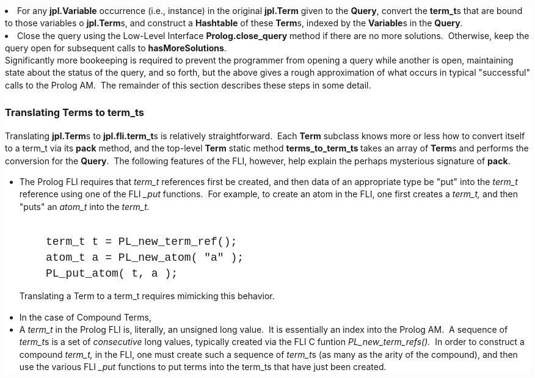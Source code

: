 <li>
For any <b>jpl.Variable</b> occurrence (i.e., instance) in the original
<b>jpl.Term</b>
given to the <b>Query</b>, convert the <b>term_t</b>s that are bound to
those variables o <b>jpl.Term</b>s, and construct a
<b>Hashtable</b> of
these <b>Term</b>s, indexed by the <b>Variable</b>s in the <b>Query</b>.</li>

<li>
Close the query using the Low-Level Interface <b>Prolog.close_query</b>
method if there are no more solutions.&nbsp; Otherwise, keep the query
open for subsequent calls to <b>hasMoreSolutions</b>.</li>
</ol>
Significantly more bookeeping is required to prevent the programmer from
opening a query while another is open, maintaining state about the status
of the query, and so forth, but the above gives a rough approximation of
what occurs in typical "successful" calls to the Prolog AM.&nbsp; The remainder
of this section describes these steps in some detail.
<h3>
Translating Terms to term_ts</h3>
Translating <b>jpl.Term</b>s to <b>jpl.fli.term_t</b>s is relatively straightforward.&nbsp;
Each <b>Term</b> subclass knows more or less how to convert itself to a
term_t via its <b>pack</b> method, and the top-level <b>Term</b> static
method <b>terms_to_term_ts </b>takes an array of <b>Term</b>s and performs
the conversion for the <b>Query</b>.&nbsp; The following features of the
FLI, however, help explain the perhaps mysterious signature of <b>pack</b>.
<ul>
<li>
The Prolog FLI requires that <i>term_t</i> references first be created,
and then data of an appropriate type be "put" into the <i>term_t </i>reference
using one of the FLI <i>_put</i> functions.&nbsp; For example, to create
an atom in the FLI, one first creates a <i>term_t,</i> and then "puts"
an <i>atom_t </i>into the <i>term_t.</i></li>

<p><br><font face="Courier New,Courier"><font size=+1>&nbsp;&nbsp;&nbsp;
term_t t = PL_new_term_ref();</font></font>
<br><font face="Courier New,Courier"><font size=+1>&nbsp;&nbsp;&nbsp; atom_t
a = PL_new_atom( "a" );</font></font>
<br><font face="Courier New,Courier"><font size=+1>&nbsp;&nbsp;&nbsp; PL_put_atom(
t, a );</font></font>
<p>Translating a Term to a term_t requires mimicking this behavior.
<li>
In the case of Compound Terms,</li>

<li>
A <i>term_t</i> in the Prolog FLI is, literally, an unsigned long value.&nbsp;
It is essentially an index into the Prolog AM.&nbsp; A sequence of <i>term_t</i>s
is a set of <i>consecutive</i> long values, typically created via the FLI
C funtion <i>PL_new_term_refs().</i>&nbsp; In order to construct a compound
<i>term_t,</i> in the FLI, one must create such a sequence of <i>term_t</i>s
(as many as the arity of the compound), and then use the various FLI <i>_put
</i>functions to put terms into the term_ts that have just been created.</li>
